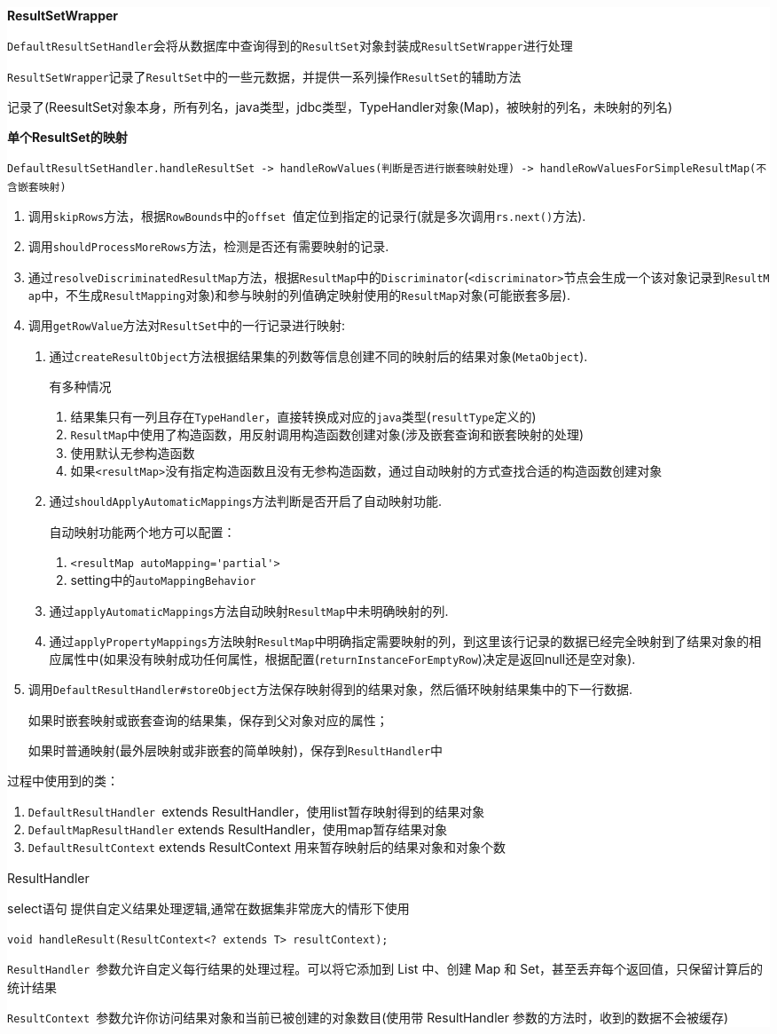 **ResultSetWrapper**

`DefaultResultSetHandler`会将从数据库中查询得到的`ResultSet`对象封装成`ResultSetWrapper`进行处理

`ResultSetWrapper`记录了`ResultSet`中的一些元数据，并提供一系列操作`ResultSet`的辅助方法

记录了(ReesultSet对象本身，所有列名，java类型，jdbc类型，TypeHandler对象(Map)，被映射的列名，未映射的列名)

**单个ResultSet的映射**

`DefaultResultSetHandler.handleResultSet -> handleRowValues(判断是否进行嵌套映射处理) -> handleRowValuesForSimpleResultMap(不含嵌套映射)`

1. 调用`skipRows`方法，根据`RowBounds`中的`offset `值定位到指定的记录行(就是多次调用`rs.next()`方法).

2. 调用`shouldProcessMoreRows`方法，检测是否还有需要映射的记录.

3. 通过`resolveDiscriminatedResultMap`方法，根据`ResultMap`中的`Discriminator`(`<discriminator>`节点会生成一个该对象记录到`ResultMap`中，不生成`ResultMapping`对象)和参与映射的列值确定映射使用的`ResultMap`对象(可能嵌套多层).

4. 调用`getRowValue`方法对`ResultSet`中的一行记录进行映射:
    1. 通过`createResultObject`方法根据结果集的列数等信息创建不同的映射后的结果对象(`MetaObject`).

       有多种情况

       1. 结果集只有一列且存在`TypeHandler`，直接转换成对应的`java`类型(`resultType`定义的)
       2. `ResultMap`中使用了构造函数，用反射调用构造函数创建对象(涉及嵌套查询和嵌套映射的处理)
       3. 使用默认无参构造函数
       4. 如果`<resultMap>`没有指定构造函数且没有无参构造函数，通过自动映射的方式查找合适的构造函数创建对象

    2. 通过`shouldApplyAutomaticMappings`方法判断是否开启了自动映射功能.

       自动映射功能两个地方可以配置：

       1. `<resultMap autoMapping='partial'>`
       2. setting中的`autoMappingBehavior`

    3. 通过`applyAutomaticMappings`方法自动映射`ResultMap`中未明确映射的列.

    4. 通过`applyPropertyMappings`方法映射`ResultMap`中明确指定需要映射的列，到这里该行记录的数据已经完全映射到了结果对象的相应属性中(如果没有映射成功任何属性，根据配置(`returnInstanceForEmptyRow`)决定是返回null还是空对象).

5. 调用`DefaultResultHandler#storeObject`方法保存映射得到的结果对象，然后循环映射结果集中的下一行数据.

    如果时嵌套映射或嵌套查询的结果集，保存到父对象对应的属性；

    如果时普通映射(最外层映射或非嵌套的简单映射)，保存到`ResultHandler`中

过程中使用到的类：

1. `DefaultResultHandler `extends ResultHandler，使用list暂存映射得到的结果对象
2. `DefaultMapResultHandler` extends ResultHandler，使用map暂存结果对象
3. `DefaultResultContext` extends ResultContext 用来暂存映射后的结果对象和对象个数

ResultHandler

select语句 提供自定义结果处理逻辑,通常在数据集非常庞大的情形下使用

`void handleResult(ResultContext<? extends T> resultContext);`

`ResultHandler `参数允许自定义每行结果的处理过程。可以将它添加到 List 中、创建 Map 和 Set，甚至丢弃每个返回值，只保留计算后的统计结果

`ResultContext `参数允许你访问结果对象和当前已被创建的对象数目(使用带 ResultHandler 参数的方法时，收到的数据不会被缓存)
